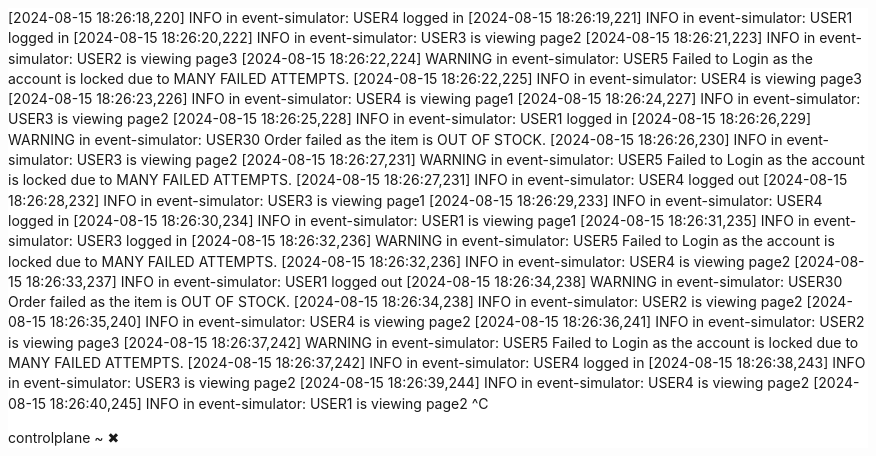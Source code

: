 [2024-08-15 18:26:18,220] INFO in event-simulator: USER4 logged in
[2024-08-15 18:26:19,221] INFO in event-simulator: USER1 logged in
[2024-08-15 18:26:20,222] INFO in event-simulator: USER3 is viewing page2
[2024-08-15 18:26:21,223] INFO in event-simulator: USER2 is viewing page3
[2024-08-15 18:26:22,224] WARNING in event-simulator: USER5 Failed to Login as the account is locked due to MANY FAILED ATTEMPTS.
[2024-08-15 18:26:22,225] INFO in event-simulator: USER4 is viewing page3
[2024-08-15 18:26:23,226] INFO in event-simulator: USER4 is viewing page1
[2024-08-15 18:26:24,227] INFO in event-simulator: USER3 is viewing page2
[2024-08-15 18:26:25,228] INFO in event-simulator: USER1 logged in
[2024-08-15 18:26:26,229] WARNING in event-simulator: USER30 Order failed as the item is OUT OF STOCK.
[2024-08-15 18:26:26,230] INFO in event-simulator: USER3 is viewing page2
[2024-08-15 18:26:27,231] WARNING in event-simulator: USER5 Failed to Login as the account is locked due to MANY FAILED ATTEMPTS.
[2024-08-15 18:26:27,231] INFO in event-simulator: USER4 logged out
[2024-08-15 18:26:28,232] INFO in event-simulator: USER3 is viewing page1
[2024-08-15 18:26:29,233] INFO in event-simulator: USER4 logged in
[2024-08-15 18:26:30,234] INFO in event-simulator: USER1 is viewing page1
[2024-08-15 18:26:31,235] INFO in event-simulator: USER3 logged in
[2024-08-15 18:26:32,236] WARNING in event-simulator: USER5 Failed to Login as the account is locked due to MANY FAILED ATTEMPTS.
[2024-08-15 18:26:32,236] INFO in event-simulator: USER4 is viewing page2
[2024-08-15 18:26:33,237] INFO in event-simulator: USER1 logged out
[2024-08-15 18:26:34,238] WARNING in event-simulator: USER30 Order failed as the item is OUT OF STOCK.
[2024-08-15 18:26:34,238] INFO in event-simulator: USER2 is viewing page2
[2024-08-15 18:26:35,240] INFO in event-simulator: USER4 is viewing page2
[2024-08-15 18:26:36,241] INFO in event-simulator: USER2 is viewing page3
[2024-08-15 18:26:37,242] WARNING in event-simulator: USER5 Failed to Login as the account is locked due to MANY FAILED ATTEMPTS.
[2024-08-15 18:26:37,242] INFO in event-simulator: USER4 logged in
[2024-08-15 18:26:38,243] INFO in event-simulator: USER3 is viewing page2
[2024-08-15 18:26:39,244] INFO in event-simulator: USER4 is viewing page2
[2024-08-15 18:26:40,245] INFO in event-simulator: USER1 is viewing page2
^C

controlplane ~ ✖ 
